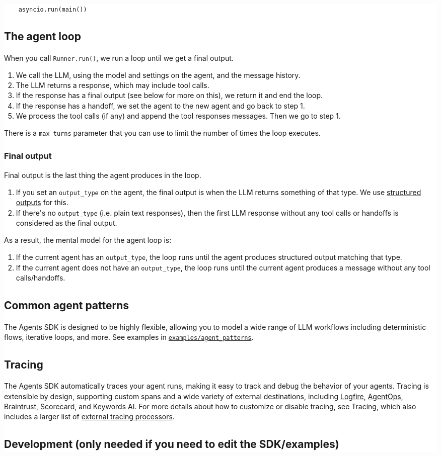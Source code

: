 ```python
    asyncio.run(main())
```

## The agent loop

When you call `Runner.run()`, we run a loop until we get a final output.

1. We call the LLM, using the model and settings on the agent, and the message history.
2. The LLM returns a response, which may include tool calls.
3. If the response has a final output (see below for more on this), we return it and end the loop.
4. If the response has a handoff, we set the agent to the new agent and go back to step 1.
5. We process the tool calls (if any) and append the tool responses messages. Then we go to step 1.

There is a `max_turns` parameter that you can use to limit the number of times the loop executes.

### Final output

Final output is the last thing the agent produces in the loop.

1.  If you set an `output_type` on the agent, the final output is when the LLM returns something of that type. We use [structured outputs](https://platform.openai.com/docs/guides/structured-outputs) for this.
2.  If there's no `output_type` (i.e. plain text responses), then the first LLM response without any tool calls or handoffs is considered as the final output.

As a result, the mental model for the agent loop is:

1. If the current agent has an `output_type`, the loop runs until the agent produces structured output matching that type.
2. If the current agent does not have an `output_type`, the loop runs until the current agent produces a message without any tool calls/handoffs.

## Common agent patterns

The Agents SDK is designed to be highly flexible, allowing you to model a wide range of LLM workflows including deterministic flows, iterative loops, and more. See examples in [`examples/agent_patterns`](examples/agent_patterns).

## Tracing

The Agents SDK automatically traces your agent runs, making it easy to track and debug the behavior of your agents. Tracing is extensible by design, supporting custom spans and a wide variety of external destinations, including [Logfire](https://logfire.pydantic.dev/docs/integrations/llms/openai/#openai-agents), [AgentOps](https://docs.agentops.ai/v1/integrations/agentssdk), [Braintrust](https://braintrust.dev/docs/guides/traces/integrations#openai-agents-sdk), [Scorecard](https://docs.scorecard.io/docs/documentation/features/tracing#openai-agents-sdk-integration), and [Keywords AI](https://docs.keywordsai.co/integration/development-frameworks/openai-agent). For more details about how to customize or disable tracing, see [Tracing](http://openai.github.io/openai-agents-python/tracing), which also includes a larger list of [external tracing processors](http://openai.github.io/openai-agents-python/tracing/#external-tracing-processors-list).

## Development (only needed if you need to edit the SDK/examples)
